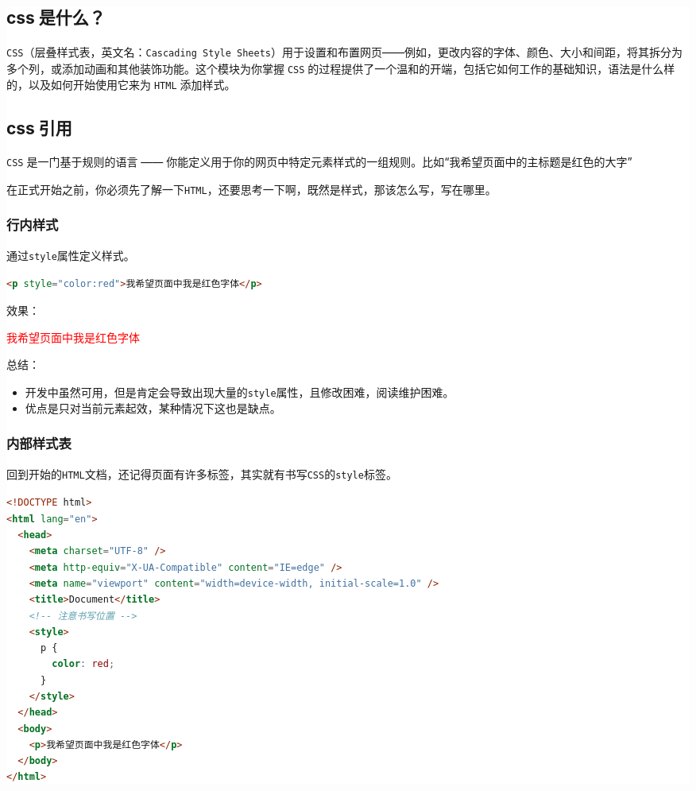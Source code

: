 

## css 是什么？

`CSS`（层叠样式表，英文名：`Cascading Style Sheets`）用于设置和布置网页——例如，更改内容的字体、颜色、大小和间距，将其拆分为多个列，或添加动画和其他装饰功能。这个模块为你掌握 `CSS` 的过程提供了一个温和的开端，包括它如何工作的基础知识，语法是什么样的，以及如何开始使用它来为 `HTML` 添加样式。



## css 引用

`CSS` 是一门基于规则的语言 —— 你能定义用于你的网页中特定元素样式的一组规则。比如“我希望页面中的主标题是红色的大字”

在正式开始之前，你必须先了解一下`HTML`，还要思考一下啊，既然是样式，那该怎么写，写在哪里。

### 行内样式

通过`style`属性定义样式。

```html
<p style="color:red">我希望页面中我是红色字体</p>
```

效果：

<p style="color:red;">我希望页面中我是红色字体</p>

总结：

- 开发中虽然可用，但是肯定会导致出现大量的`style`属性，且修改困难，阅读维护困难。
- 优点是只对当前元素起效，某种情况下这也是缺点。

### 内部样式表

回到开始的`HTML`文档，还记得页面有许多标签，其实就有书写`CSS`的`style`标签。

```html
<!DOCTYPE html>
<html lang="en">
  <head>
    <meta charset="UTF-8" />
    <meta http-equiv="X-UA-Compatible" content="IE=edge" />
    <meta name="viewport" content="width=device-width, initial-scale=1.0" />
    <title>Document</title>
    <!-- 注意书写位置 -->
    <style>
      p {
        color: red;
      }
    </style>
  </head>
  <body>
    <p>我希望页面中我是红色字体</p>
  </body>
</html>
```
